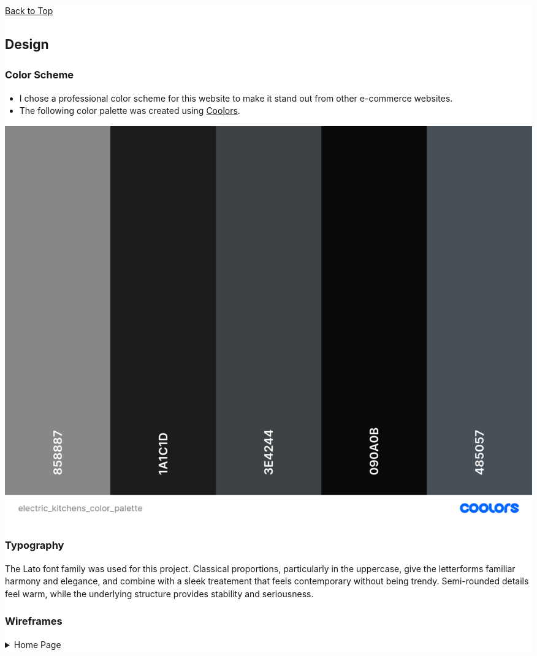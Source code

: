 [Back to Top](#electric-kitchens)

## Design

### Color Scheme
* I chose a professional color scheme for this website to make it stand out from other e-commerce websites.
* The following color palette was created using [Coolors](https://coolors.co/image-picker).

![Color Palette](documentation/images/electric_kitchens_color_palette.png)

### Typography

The Lato font family was used for this project. Classical proportions, particularly in the uppercase, give the letterforms familiar harmony and elegance, and combine with a sleek treatement that feels contemporary without being trendy. Semi-rounded details feel warm, while the underlying structure provides stability and seriousness.

### Wireframes
<details><summary>Home Page</summary></details>
